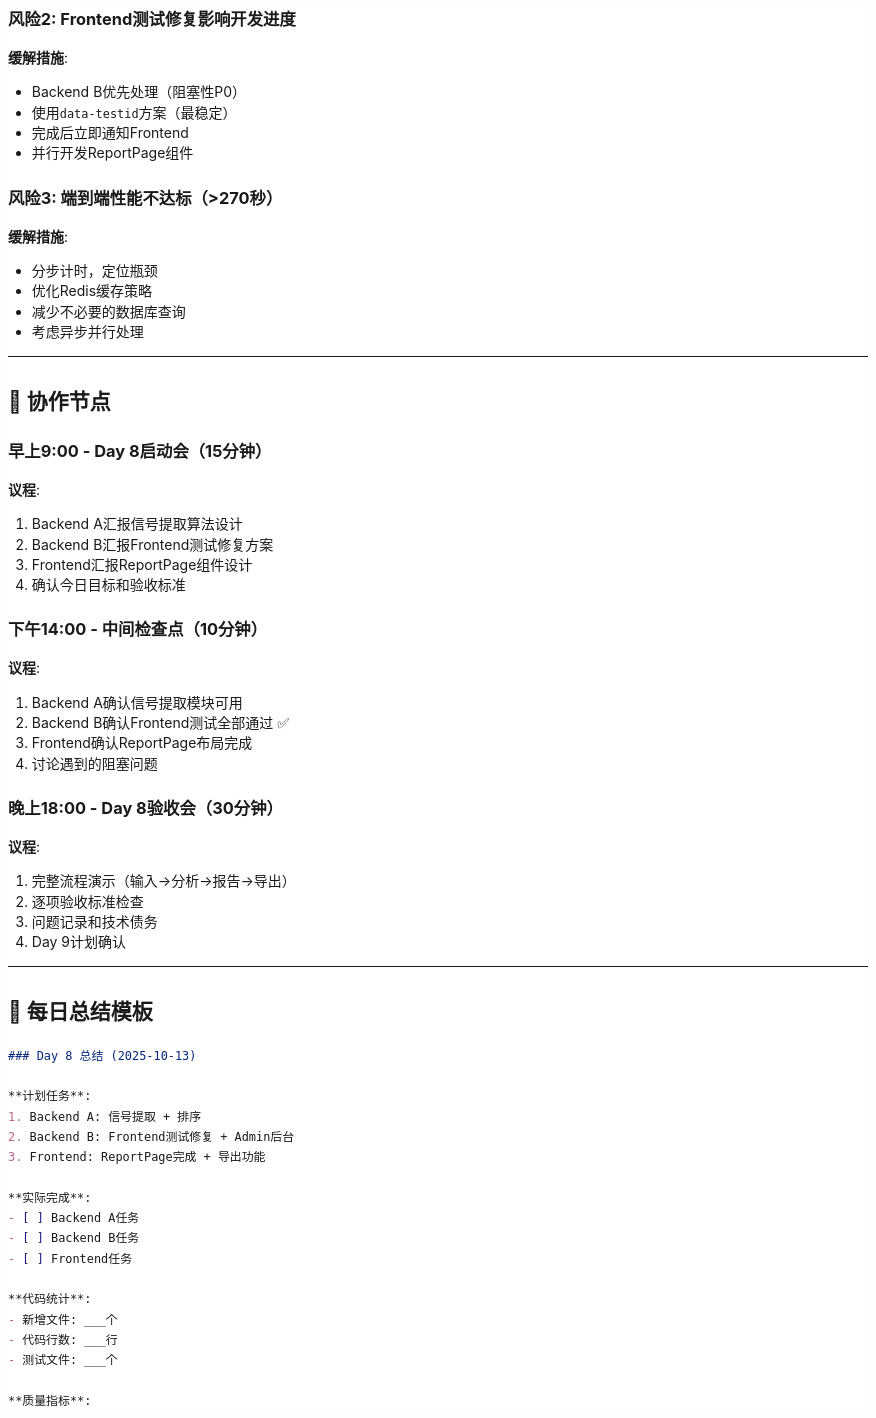 ### 风险2: Frontend测试修复影响开发进度
**缓解措施**:
- Backend B优先处理（阻塞性P0）
- 使用`data-testid`方案（最稳定）
- 完成后立即通知Frontend
- 并行开发ReportPage组件

### 风险3: 端到端性能不达标（>270秒）
**缓解措施**:
- 分步计时，定位瓶颈
- 优化Redis缓存策略
- 减少不必要的数据库查询
- 考虑异步并行处理

---

## 🔄 协作节点

### 早上9:00 - Day 8启动会（15分钟）
**议程**:
1. Backend A汇报信号提取算法设计
2. Backend B汇报Frontend测试修复方案
3. Frontend汇报ReportPage组件设计
4. 确认今日目标和验收标准

### 下午14:00 - 中间检查点（10分钟）
**议程**:
1. Backend A确认信号提取模块可用
2. Backend B确认Frontend测试全部通过 ✅
3. Frontend确认ReportPage布局完成
4. 讨论遇到的阻塞问题

### 晚上18:00 - Day 8验收会（30分钟）
**议程**:
1. 完整流程演示（输入→分析→报告→导出）
2. 逐项验收标准检查
3. 问题记录和技术债务
4. Day 9计划确认

---

## 📝 每日总结模板

```markdown
### Day 8 总结 (2025-10-13)

**计划任务**:
1. Backend A: 信号提取 + 排序
2. Backend B: Frontend测试修复 + Admin后台
3. Frontend: ReportPage完成 + 导出功能

**实际完成**:
- [ ] Backend A任务
- [ ] Backend B任务
- [ ] Frontend任务

**代码统计**:
- 新增文件: ___个
- 代码行数: ___行
- 测试文件: ___个

**质量指标**:
```